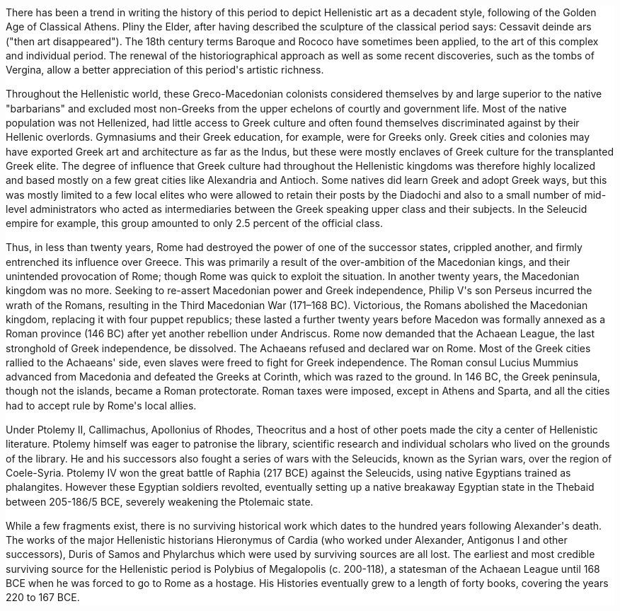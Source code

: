 There has been a trend in writing the history of this period to depict Hellenistic art as a decadent style, following of the Golden Age of Classical Athens. Pliny the Elder, after having described the sculpture of the classical period says: Cessavit deinde ars ("then art disappeared"). The 18th century terms Baroque and Rococo have sometimes been applied, to the art of this complex and individual period. The renewal of the historiographical approach as well as some recent discoveries, such as the tombs of Vergina, allow a better appreciation of this period's artistic richness.

Throughout the Hellenistic world, these Greco-Macedonian colonists considered themselves by and large superior to the native "barbarians" and excluded most non-Greeks from the upper echelons of courtly and government life. Most of the native population was not Hellenized, had little access to Greek culture and often found themselves discriminated against by their Hellenic overlords. Gymnasiums and their Greek education, for example, were for Greeks only. Greek cities and colonies may have exported Greek art and architecture as far as the Indus, but these were mostly enclaves of Greek culture for the transplanted Greek elite. The degree of influence that Greek culture had throughout the Hellenistic kingdoms was therefore highly localized and based mostly on a few great cities like Alexandria and Antioch. Some natives did learn Greek and adopt Greek ways, but this was mostly limited to a few local elites who were allowed to retain their posts by the Diadochi and also to a small number of mid-level administrators who acted as intermediaries between the Greek speaking upper class and their subjects. In the Seleucid empire for example, this group amounted to only 2.5 percent of the official class.

Thus, in less than twenty years, Rome had destroyed the power of one of the successor states, crippled another, and firmly entrenched its influence over Greece. This was primarily a result of the over-ambition of the Macedonian kings, and their unintended provocation of Rome; though Rome was quick to exploit the situation. In another twenty years, the Macedonian kingdom was no more. Seeking to re-assert Macedonian power and Greek independence, Philip V's son Perseus incurred the wrath of the Romans, resulting in the Third Macedonian War (171–168 BC). Victorious, the Romans abolished the Macedonian kingdom, replacing it with four puppet republics; these lasted a further twenty years before Macedon was formally annexed as a Roman province (146 BC) after yet another rebellion under Andriscus. Rome now demanded that the Achaean League, the last stronghold of Greek independence, be dissolved. The Achaeans refused and declared war on Rome. Most of the Greek cities rallied to the Achaeans' side, even slaves were freed to fight for Greek independence. The Roman consul Lucius Mummius advanced from Macedonia and defeated the Greeks at Corinth, which was razed to the ground. In 146 BC, the Greek peninsula, though not the islands, became a Roman protectorate. Roman taxes were imposed, except in Athens and Sparta, and all the cities had to accept rule by Rome's local allies.

Under Ptolemy II, Callimachus, Apollonius of Rhodes, Theocritus and a host of other poets made the city a center of Hellenistic literature. Ptolemy himself was eager to patronise the library, scientific research and individual scholars who lived on the grounds of the library. He and his successors also fought a series of wars with the Seleucids, known as the Syrian wars, over the region of Coele-Syria. Ptolemy IV won the great battle of Raphia (217 BCE) against the Seleucids, using native Egyptians trained as phalangites. However these Egyptian soldiers revolted, eventually setting up a native breakaway Egyptian state in the Thebaid between 205-186/5 BCE, severely weakening the Ptolemaic state.

While a few fragments exist, there is no surviving historical work which dates to the hundred years following Alexander's death. The works of the major Hellenistic historians Hieronymus of Cardia (who worked under Alexander, Antigonus I and other successors), Duris of Samos and Phylarchus which were used by surviving sources are all lost. The earliest and most credible surviving source for the Hellenistic period is Polybius of Megalopolis (c. 200-118), a statesman of the Achaean League until 168 BCE when he was forced to go to Rome as a hostage. His Histories eventually grew to a length of forty books, covering the years 220 to 167 BCE.
